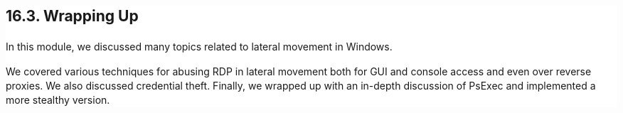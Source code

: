 ## 16.3. Wrapping Up

In this module, we discussed many topics related to lateral movement in Windows.

We covered various techniques for abusing RDP in lateral movement both for GUI and console access and even over reverse proxies. We also discussed credential theft. Finally, we wrapped up with an in-depth discussion of PsExec and implemented a more stealthy version.